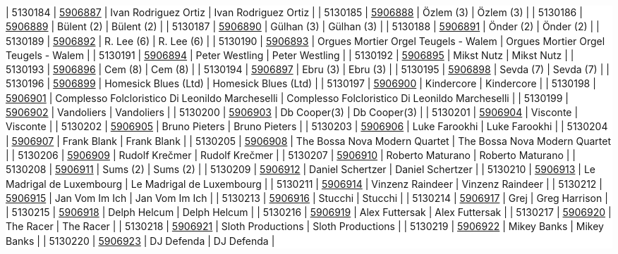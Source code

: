 | 5130184 | [5906887](https://www.discogs.com/artist/5906887) | Ivan Rodriguez Ortiz | Ivan Rodriguez Ortiz |
| 5130185 | [5906888](https://www.discogs.com/artist/5906888) | Özlem (3) | Özlem (3) |
| 5130186 | [5906889](https://www.discogs.com/artist/5906889) | Bülent (2) | Bülent (2) |
| 5130187 | [5906890](https://www.discogs.com/artist/5906890) | Gülhan (3) | Gülhan (3) |
| 5130188 | [5906891](https://www.discogs.com/artist/5906891) | Önder (2) | Önder (2) |
| 5130189 | [5906892](https://www.discogs.com/artist/5906892) | R. Lee (6) | R. Lee (6) |
| 5130190 | [5906893](https://www.discogs.com/artist/5906893) | Orgues Mortier Orgel Teugels - Walem | Orgues Mortier Orgel Teugels - Walem |
| 5130191 | [5906894](https://www.discogs.com/artist/5906894) | Peter Westling | Peter Westling |
| 5130192 | [5906895](https://www.discogs.com/artist/5906895) | Mikst Nutz | Mikst Nutz |
| 5130193 | [5906896](https://www.discogs.com/artist/5906896) | Cem (8) | Cem (8) |
| 5130194 | [5906897](https://www.discogs.com/artist/5906897) | Ebru (3) | Ebru (3) |
| 5130195 | [5906898](https://www.discogs.com/artist/5906898) | Sevda (7) | Sevda (7) |
| 5130196 | [5906899](https://www.discogs.com/artist/5906899) | Homesick Blues (Ltd) | Homesick Blues (Ltd) |
| 5130197 | [5906900](https://www.discogs.com/artist/5906900) | Kindercore | Kindercore |
| 5130198 | [5906901](https://www.discogs.com/artist/5906901) | Complesso Folcloristico Di Leonildo Marcheselli | Complesso Folcloristico Di Leonildo Marcheselli |
| 5130199 | [5906902](https://www.discogs.com/artist/5906902) | Vandoliers | Vandoliers |
| 5130200 | [5906903](https://www.discogs.com/artist/5906903) | Db Cooper(3) | Db Cooper(3) |
| 5130201 | [5906904](https://www.discogs.com/artist/5906904) | Visconte | Visconte |
| 5130202 | [5906905](https://www.discogs.com/artist/5906905) | Bruno Pieters | Bruno Pieters |
| 5130203 | [5906906](https://www.discogs.com/artist/5906906) | Luke Farookhi | Luke Farookhi |
| 5130204 | [5906907](https://www.discogs.com/artist/5906907) | Frank Blank | Frank Blank |
| 5130205 | [5906908](https://www.discogs.com/artist/5906908) | The Bossa Nova Modern Quartet | The Bossa Nova Modern Quartet |
| 5130206 | [5906909](https://www.discogs.com/artist/5906909) | Rudolf Krečmer | Rudolf Krečmer |
| 5130207 | [5906910](https://www.discogs.com/artist/5906910) | Roberto Maturano | Roberto Maturano |
| 5130208 | [5906911](https://www.discogs.com/artist/5906911) | Sums (2) | Sums (2) |
| 5130209 | [5906912](https://www.discogs.com/artist/5906912) | Daniel Schertzer | Daniel Schertzer |
| 5130210 | [5906913](https://www.discogs.com/artist/5906913) | Le Madrigal de Luxembourg | Le Madrigal de Luxembourg |
| 5130211 | [5906914](https://www.discogs.com/artist/5906914) | Vinzenz Raindeer | Vinzenz Raindeer |
| 5130212 | [5906915](https://www.discogs.com/artist/5906915) | Jan Vom Im Ich | Jan Vom Im Ich |
| 5130213 | [5906916](https://www.discogs.com/artist/5906916) | Stucchi | Stucchi |
| 5130214 | [5906917](https://www.discogs.com/artist/5906917) | Grej | Greg Harrison |
| 5130215 | [5906918](https://www.discogs.com/artist/5906918) | Delph Helcum | Delph Helcum |
| 5130216 | [5906919](https://www.discogs.com/artist/5906919) | Alex Futtersak | Alex Futtersak |
| 5130217 | [5906920](https://www.discogs.com/artist/5906920) | The Racer | The Racer |
| 5130218 | [5906921](https://www.discogs.com/artist/5906921) | Sloth Productions | Sloth Productions |
| 5130219 | [5906922](https://www.discogs.com/artist/5906922) | Mikey Banks | Mikey Banks |
| 5130220 | [5906923](https://www.discogs.com/artist/5906923) | DJ Defenda | DJ Defenda |
